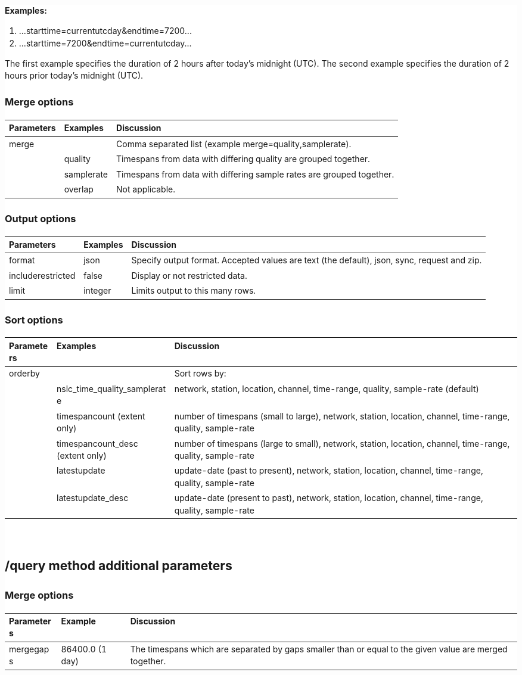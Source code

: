 **Examples:**

1) ...starttime=currentutcday&endtime=7200...<br/>
2) ...starttime=7200&endtime=currentutcday...

The first example specifies the duration of 2 hours after today’s midnight (UTC).
The second example specifies the duration of 2 hours prior today’s midnight (UTC).

### Merge options

| Parameters      | Examples   | Discussion                                                            |
| :-------------- | :--------- | :-------------------------------------------------------------------- |
| merge           |            | Comma separated list (example merge=quality,samplerate).              |
|                 | quality    | Timespans from data with differing quality are grouped together.      |
|                 | samplerate | Timespans from data with differing sample rates are grouped together. |
|                 | overlap    | Not applicable.                                                       |


### Output options

| Parameters  | Examples | Discussion                                                                                  |
| :---------- | :------- | :------------------------------------------------------------------------------------------ |
| format      | json    | Specify output format. Accepted values are text (the default), json, sync, request and zip.  |
| includerestricted | false | Display or not restricted data.                                                          |
| limit       | integer  | Limits output to this many rows.                                                            |


### Sort options

| Parameters | Examples                     | Discussion                                                                      |
| :--------- | :--------------------------- | :------------------------------------------------------------------------------ |
| orderby    |                              | Sort rows by:                                                                   |
|            | nslc_time_quality_samplerate | network, station, location, channel, time-range, quality, sample-rate (default) |
|            | timespancount (extent only)  | number of timespans (small to large), network, station, location, channel, time-range, quality, sample-rate |
|            | timespancount_desc (extent only) | number of timespans (large to small), network, station, location, channel, time-range, quality, sample-rate |
|            | latestupdate                 | update-date (past to present), network, station, location, channel, time-range, quality, sample-rate |
|            | latestupdate_desc            | update-date (present to past), network, station, location, channel, time-range, quality, sample-rate |

<br/>

## /query method additional parameters

### Merge options

| Parameters      | Example  | Discussion                                                            |
| :-------------- | :------- | :-------------------------------------------------------------------- |
| mergegaps       | 86400.0 (1 day) | The timespans which are separated by gaps smaller than or equal to the given value are merged together. |
